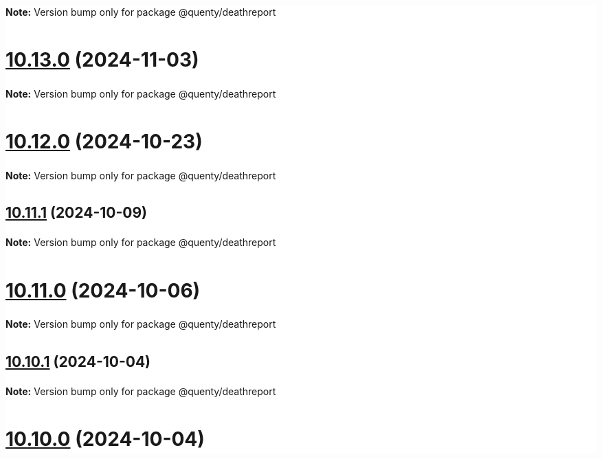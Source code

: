 **Note:** Version bump only for package @quenty/deathreport





# [10.13.0](https://github.com/Quenty/NevermoreEngine/compare/@quenty/deathreport@10.12.0...@quenty/deathreport@10.13.0) (2024-11-03)

**Note:** Version bump only for package @quenty/deathreport





# [10.12.0](https://github.com/Quenty/NevermoreEngine/compare/@quenty/deathreport@10.11.1...@quenty/deathreport@10.12.0) (2024-10-23)

**Note:** Version bump only for package @quenty/deathreport





## [10.11.1](https://github.com/Quenty/NevermoreEngine/compare/@quenty/deathreport@10.11.0...@quenty/deathreport@10.11.1) (2024-10-09)

**Note:** Version bump only for package @quenty/deathreport





# [10.11.0](https://github.com/Quenty/NevermoreEngine/compare/@quenty/deathreport@10.10.1...@quenty/deathreport@10.11.0) (2024-10-06)

**Note:** Version bump only for package @quenty/deathreport





## [10.10.1](https://github.com/Quenty/NevermoreEngine/compare/@quenty/deathreport@10.10.0...@quenty/deathreport@10.10.1) (2024-10-04)

**Note:** Version bump only for package @quenty/deathreport





# [10.10.0](https://github.com/Quenty/NevermoreEngine/compare/@quenty/deathreport@10.9.0...@quenty/deathreport@10.10.0) (2024-10-04)
